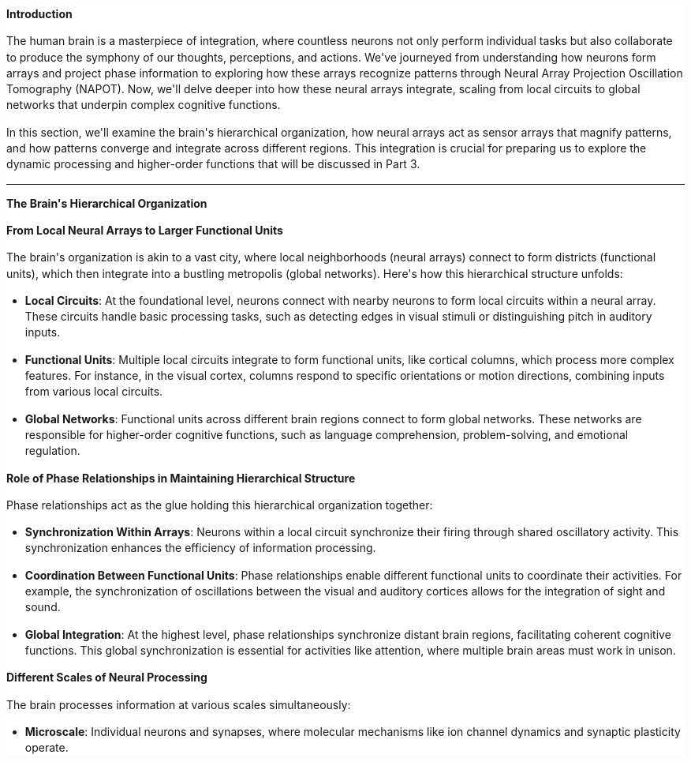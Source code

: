 **Introduction**

The human brain is a masterpiece of integration, where countless neurons not only perform individual tasks but also collaborate to produce the symphony of our thoughts, perceptions, and actions. We've journeyed from understanding how neurons form arrays and project phase information to exploring how these arrays recognize patterns through Neural Array Projection Oscillation Tomography (NAPOT). Now, we'll delve deeper into how these neural arrays integrate, scaling from local circuits to global networks that underpin complex cognitive functions.

In this section, we'll examine the brain's hierarchical organization, how neural arrays act as sensor arrays that magnify patterns, and how patterns converge and integrate across different regions. This integration is crucial for preparing us to explore the dynamic processing and higher-order functions that will be discussed in Part 3.

* * * * *

**The Brain's Hierarchical Organization**

**From Local Neural Arrays to Larger Functional Units**

The brain's organization is akin to a vast city, where local neighborhoods (neural arrays) connect to form districts (functional units), which then integrate into a bustling metropolis (global networks). Here's how this hierarchical structure unfolds:

-   **Local Circuits**: At the foundational level, neurons connect with nearby neurons to form local circuits within a neural array. These circuits handle basic processing tasks, such as detecting edges in visual stimuli or distinguishing pitch in auditory inputs.

-   **Functional Units**: Multiple local circuits integrate to form functional units, like cortical columns, which process more complex features. For instance, in the visual cortex, columns respond to specific orientations or motion directions, combining inputs from various local circuits.

-   **Global Networks**: Functional units across different brain regions connect to form global networks. These networks are responsible for higher-order cognitive functions, such as language comprehension, problem-solving, and emotional regulation.

**Role of Phase Relationships in Maintaining Hierarchical Structure**

Phase relationships act as the glue holding this hierarchical organization together:

-   **Synchronization Within Arrays**: Neurons within a local circuit synchronize their firing through shared oscillatory activity. This synchronization enhances the efficiency of information processing.

-   **Coordination Between Functional Units**: Phase relationships enable different functional units to coordinate their activities. For example, the synchronization of oscillations between the visual and auditory cortices allows for the integration of sight and sound.

-   **Global Integration**: At the highest level, phase relationships synchronize distant brain regions, facilitating coherent cognitive functions. This global synchronization is essential for activities like attention, where multiple brain areas must work in unison.

**Different Scales of Neural Processing**

The brain processes information at various scales simultaneously:

-   **Microscale**: Individual neurons and synapses, where molecular mechanisms like ion channel dynamics and synaptic plasticity operate.

